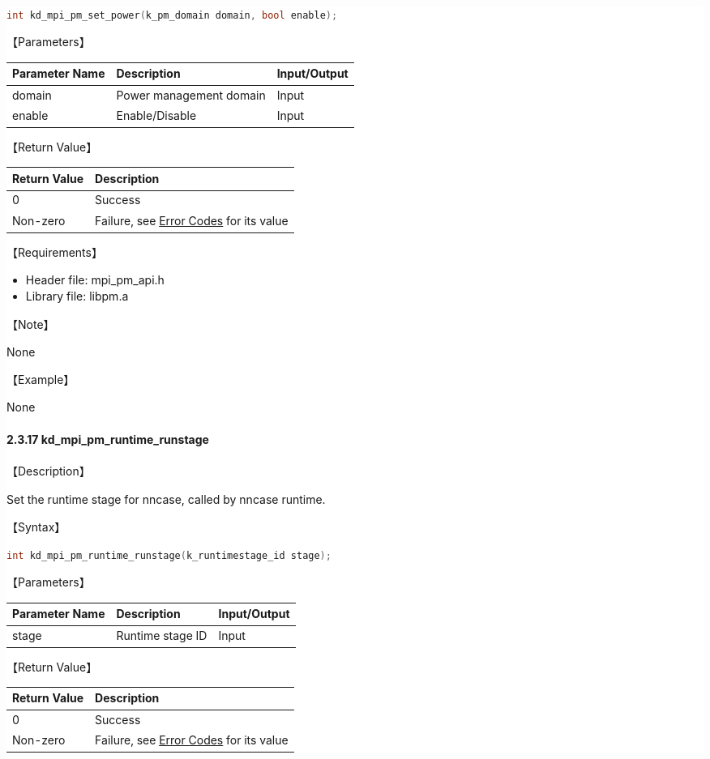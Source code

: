 ```c
int kd_mpi_pm_set_power(k_pm_domain domain, bool enable);
```

【Parameters】

| **Parameter Name** | **Description** | Input/Output |
| :-- | :-- | :-- |
| domain | Power management domain | Input |
| enable | Enable/Disable | Input |

【Return Value】

| Return Value | **Description** |
| :-- | :-- |
| 0 | Success |
| Non-zero | Failure, see [Error Codes](#25-error-codes) for its value |

【Requirements】

- Header file: mpi_pm_api.h
- Library file: libpm.a

【Note】

None

【Example】

None

#### 2.3.17 kd_mpi_pm_runtime_runstage

【Description】

Set the runtime stage for nncase, called by nncase runtime.

【Syntax】

```c
int kd_mpi_pm_runtime_runstage(k_runtimestage_id stage);
```

【Parameters】

| **Parameter Name** | **Description** | Input/Output |
| :-- | :-- | :-- |
| stage | Runtime stage ID | Input |

【Return Value】

| Return Value | **Description** |
| :-- | :-- |
| 0 | Success |
| Non-zero | Failure, see [Error Codes](#25-error-codes) for its value |
